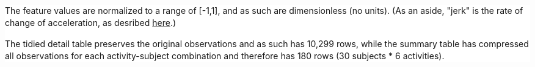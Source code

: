 The feature values are normalized to a range of [-1,1], and as such are dimensionless (no units).
(As an aside, "jerk" is the rate of change of acceleration, as desribed [here](http://en.wikipedia.org/wiki/Jerk_(physics)).)

The tidied detail table preserves the original observations and as such has 10,299 rows, while the summary table has compressed all observations for each activity-subject combination and therefore has 180 rows (30 subjects * 6 activities).



